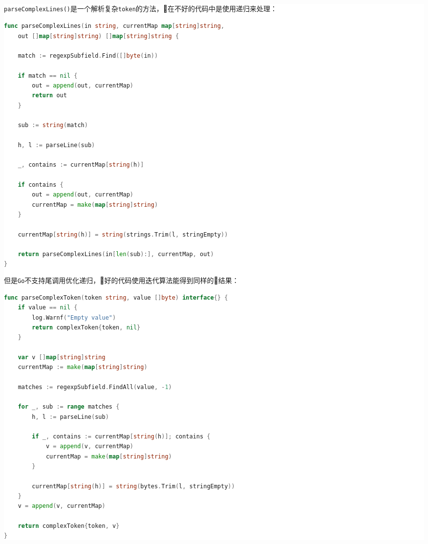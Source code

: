 `parseComplexLines()`是一个解析复杂`token`的方法，在不好的代码中是使用递归来处理：

```Go
func parseComplexLines(in string, currentMap map[string]string, 
	out []map[string]string) []map[string]string {

    match := regexpSubfield.Find([]byte(in))

    if match == nil {
        out = append(out, currentMap)
        return out
    }

    sub := string(match)

    h, l := parseLine(sub)

    _, contains := currentMap[string(h)]

    if contains {
        out = append(out, currentMap)
        currentMap = make(map[string]string)
    }

    currentMap[string(h)] = string(strings.Trim(l, stringEmpty))

    return parseComplexLines(in[len(sub):], currentMap, out)
}
```
但是`Go`不支持尾调用优化递归，好的代码使用迭代算法能得到同样的结果：

```Go
func parseComplexToken(token string, value []byte) interface{} {
    if value == nil {
        log.Warnf("Empty value")
        return complexToken{token, nil}
    }

    var v []map[string]string
    currentMap := make(map[string]string)

    matches := regexpSubfield.FindAll(value, -1)

    for _, sub := range matches {
        h, l := parseLine(sub)

        if _, contains := currentMap[string(h)]; contains {
            v = append(v, currentMap)
            currentMap = make(map[string]string)
        }

        currentMap[string(h)] = string(bytes.Trim(l, stringEmpty))
    }
    v = append(v, currentMap)

    return complexToken{token, v}
}
```
